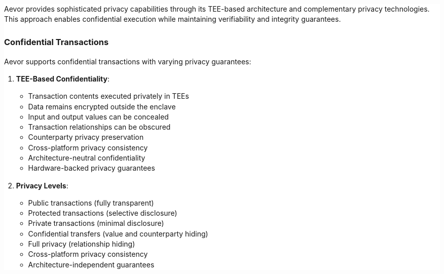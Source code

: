 Aevor provides sophisticated privacy capabilities through its TEE-based architecture and complementary privacy technologies. This approach enables confidential execution while maintaining verifiability and integrity guarantees.

### Confidential Transactions

Aevor supports confidential transactions with varying privacy guarantees:

1. **TEE-Based Confidentiality**:
   - Transaction contents executed privately in TEEs
   - Data remains encrypted outside the enclave
   - Input and output values can be concealed
   - Transaction relationships can be obscured
   - Counterparty privacy preservation
   - Cross-platform privacy consistency
   - Architecture-neutral confidentiality
   - Hardware-backed privacy guarantees

2. **Privacy Levels**:
   - Public transactions (fully transparent)
   - Protected transactions (selective disclosure)
   - Private transactions (minimal disclosure)
   - Confidential transfers (value and counterparty hiding)
   - Full privacy (relationship hiding)
   - Cross-platform privacy consistency
   - Architecture-independent guarantees
